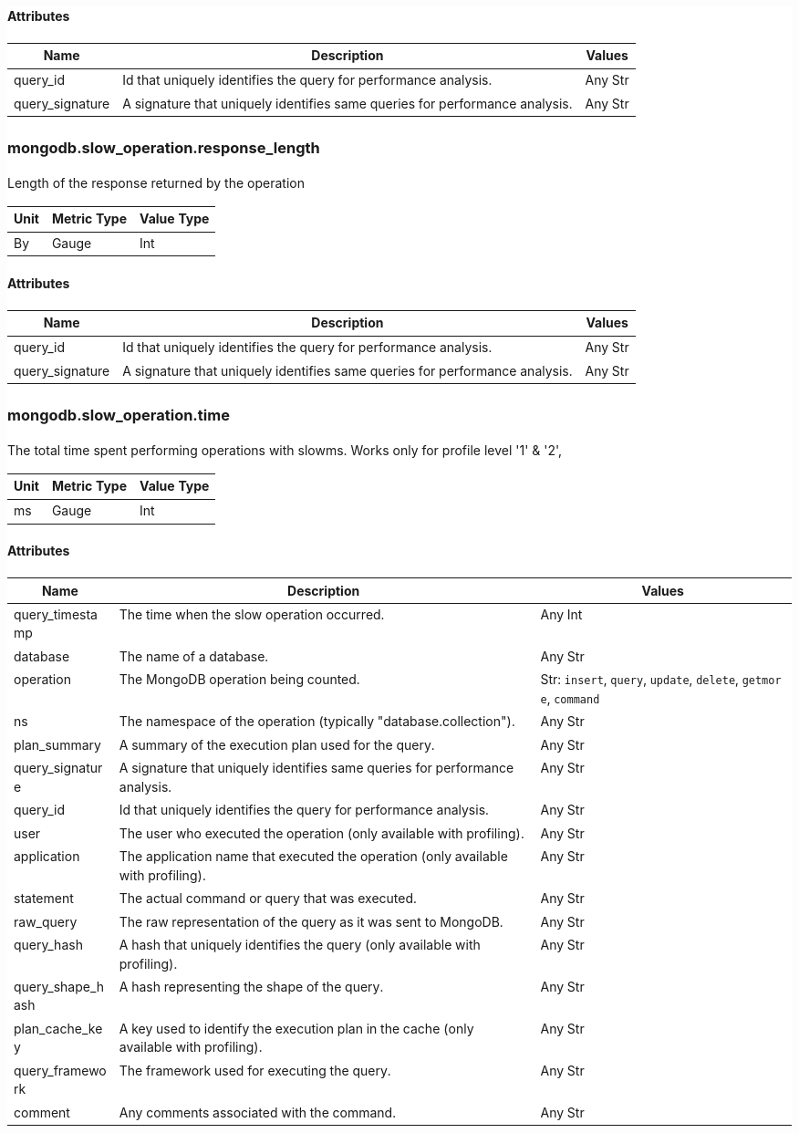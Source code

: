 #### Attributes

| Name | Description | Values |
| ---- | ----------- | ------ |
| query_id | Id that uniquely identifies the query for performance analysis. | Any Str |
| query_signature | A signature that uniquely identifies same queries for performance analysis. | Any Str |

### mongodb.slow_operation.response_length

Length of the response returned by the operation

| Unit | Metric Type | Value Type |
| ---- | ----------- | ---------- |
| By | Gauge | Int |

#### Attributes

| Name | Description | Values |
| ---- | ----------- | ------ |
| query_id | Id that uniquely identifies the query for performance analysis. | Any Str |
| query_signature | A signature that uniquely identifies same queries for performance analysis. | Any Str |

### mongodb.slow_operation.time

The total time spent performing operations with slowms. Works only for profile level '1' & '2',

| Unit | Metric Type | Value Type |
| ---- | ----------- | ---------- |
| ms | Gauge | Int |

#### Attributes

| Name | Description | Values |
| ---- | ----------- | ------ |
| query_timestamp | The time when the slow operation occurred. | Any Int |
| database | The name of a database. | Any Str |
| operation | The MongoDB operation being counted. | Str: ``insert``, ``query``, ``update``, ``delete``, ``getmore``, ``command`` |
| ns | The namespace of the operation (typically "database.collection"). | Any Str |
| plan_summary | A summary of the execution plan used for the query. | Any Str |
| query_signature | A signature that uniquely identifies same queries for performance analysis. | Any Str |
| query_id | Id that uniquely identifies the query for performance analysis. | Any Str |
| user | The user who executed the operation (only available with profiling). | Any Str |
| application | The application name that executed the operation (only available with profiling). | Any Str |
| statement | The actual command or query that was executed. | Any Str |
| raw_query | The raw representation of the query as it was sent to MongoDB. | Any Str |
| query_hash | A hash that uniquely identifies the query (only available with profiling). | Any Str |
| query_shape_hash | A hash representing the shape of the query. | Any Str |
| plan_cache_key | A key used to identify the execution plan in the cache (only available with profiling). | Any Str |
| query_framework | The framework used for executing the query. | Any Str |
| comment | Any comments associated with the command. | Any Str |